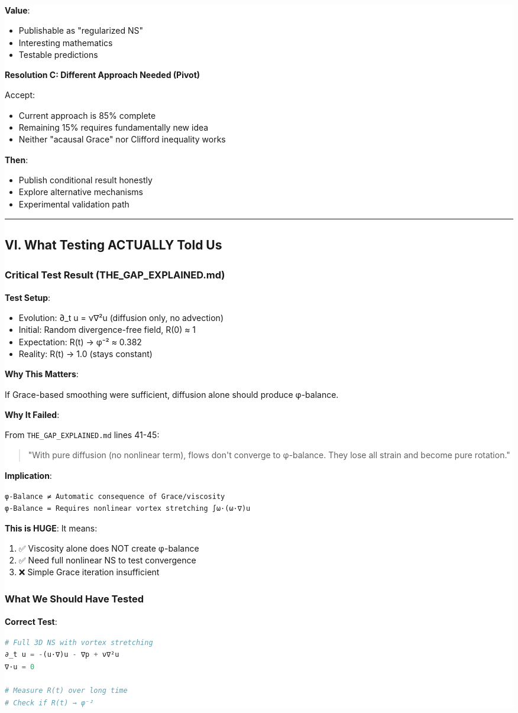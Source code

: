 **Value**:
- Publishable as "regularized NS"
- Interesting mathematics
- Testable predictions

**Resolution C: Different Approach Needed (Pivot)**

Accept:
- Current approach is 85% complete
- Remaining 15% requires fundamentally new idea
- Neither "acausal Grace" nor Clifford inequality works

**Then**:
- Publish conditional result honestly
- Explore alternative mechanisms
- Experimental validation path

---

## VI. What Testing ACTUALLY Told Us

### Critical Test Result (THE_GAP_EXPLAINED.md)

**Test Setup**:
- Evolution: ∂_t u = ν∇²u (diffusion only, no advection)
- Initial: Random divergence-free field, R(0) ≈ 1
- Expectation: R(t) → φ⁻² ≈ 0.382
- Reality: R(t) → 1.0 (stays constant)

**Why This Matters**:

If Grace-based smoothing were sufficient, diffusion alone should produce φ-balance.

**Why It Failed**:

From `THE_GAP_EXPLAINED.md` lines 41-45:
> "With pure diffusion (no nonlinear term), flows don't converge to φ-balance. They lose all strain and become pure rotation."

**Implication**:
```
φ-Balance ≠ Automatic consequence of Grace/viscosity
φ-Balance = Requires nonlinear vortex stretching ∫ω·(ω·∇)u
```

**This is HUGE**: It means:
1. ✅ Viscosity alone does NOT create φ-balance
2. ✅ Need full nonlinear NS to test convergence
3. ❌ Simple Grace iteration insufficient

### What We Should Have Tested

**Correct Test**:
```python
# Full 3D NS with vortex stretching
∂_t u = -(u·∇)u - ∇p + ν∇²u
∇·u = 0

# Measure R(t) over long time
# Check if R(t) → φ⁻²
```

